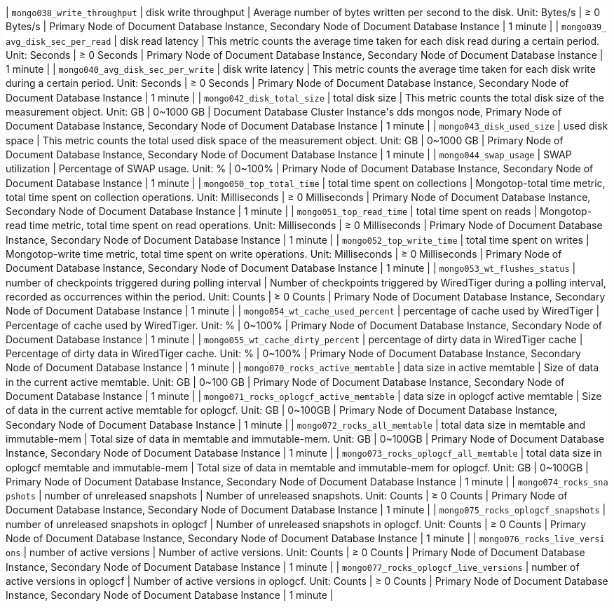 | `mongo038_write_throughput`    |   disk write throughput    | Average number of bytes written per second to the disk.   Unit: Bytes/s      | ≥ 0 Bytes/s   |   Primary Node of Document Database Instance, Secondary Node of Document Database Instance   | 1 minute                    |
| `mongo039_avg_disk_sec_per_read`    |    disk read latency    | This metric counts the average time taken for each disk read during a certain period.   Unit: Seconds       | ≥ 0 Seconds   |   Primary Node of Document Database Instance, Secondary Node of Document Database Instance   | 1 minute                    |
| `mongo040_avg_disk_sec_per_write`    |    disk write latency    | This metric counts the average time taken for each disk write during a certain period.   Unit: Seconds       | ≥ 0 Seconds   |   Primary Node of Document Database Instance, Secondary Node of Document Database Instance   | 1 minute                    |
| `mongo042_disk_total_size`    |    total disk size    | This metric counts the total disk size of the measurement object.   Unit: GB      | 0~1000 GB   |   Document Database Cluster Instance's dds mongos node, Primary Node of Document Database Instance, Secondary Node of Document Database Instance   | 1 minute                    |
| `mongo043_disk_used_size`    |   used disk space    | This metric counts the total used disk space of the measurement object.   Unit: GB      | 0~1000 GB   |   Primary Node of Document Database Instance, Secondary Node of Document Database Instance   | 1 minute                    |
| `mongo044_swap_usage`    |    SWAP utilization    | Percentage of SWAP usage.          Unit: %       | 0~100%   |   Primary Node of Document Database Instance, Secondary Node of Document Database Instance   | 1 minute                    |
| `mongo050_top_total_time`    |    total time spent on collections    | Mongotop-total time metric, total time spent on collection operations.   Unit: Milliseconds       | ≥ 0 Milliseconds   |   Primary Node of Document Database Instance, Secondary Node of Document Database Instance   | 1 minute                    |
| `mongo051_top_read_time`    |    total time spent on reads    | Mongotop-read time metric, total time spent on read operations.   Unit: Milliseconds       | ≥ 0 Milliseconds   |   Primary Node of Document Database Instance, Secondary Node of Document Database Instance   | 1 minute                    |
| `mongo052_top_write_time`    |    total time spent on writes    | Mongotop-write time metric, total time spent on write operations.   Unit: Milliseconds       | ≥ 0 Milliseconds   |   Primary Node of Document Database Instance, Secondary Node of Document Database Instance   | 1 minute                    |
| `mongo053_wt_flushes_status`    |    number of checkpoints triggered during polling interval    | Number of checkpoints triggered by WiredTiger during a polling interval, recorded as occurrences within the period.   Unit: Counts       | ≥ 0 Counts   |   Primary Node of Document Database Instance, Secondary Node of Document Database Instance   | 1 minute                    |
| `mongo054_wt_cache_used_percent`    |    percentage of cache used by WiredTiger    | Percentage of cache used by WiredTiger.   Unit: %       | 0~100%   |   Primary Node of Document Database Instance, Secondary Node of Document Database Instance   | 1 minute                    |
| `mongo055_wt_cache_dirty_percent`    |    percentage of dirty data in WiredTiger cache    | Percentage of dirty data in WiredTiger cache.   Unit: %       | 0~100%   |   Primary Node of Document Database Instance, Secondary Node of Document Database Instance   | 1 minute                    |
| `mongo070_rocks_active_memtable`    |    data size in active memtable    | Size of data in the current active memtable.   Unit: GB       | 0~100 GB   |   Primary Node of Document Database Instance, Secondary Node of Document Database Instance   | 1 minute                    |
| `mongo071_rocks_oplogcf_active_memtable`    |    data size in oplogcf active memtable    | Size of data in the current active memtable for oplogcf.   Unit: GB       | 0~100GB   |   Primary Node of Document Database Instance, Secondary Node of Document Database Instance   | 1 minute                    |
| `mongo072_rocks_all_memtable`    |    total data size in memtable and immutable-mem    | Total size of data in memtable and immutable-mem.   Unit: GB       | 0~100GB   |   Primary Node of Document Database Instance, Secondary Node of Document Database Instance   | 1 minute                    |
| `mongo073_rocks_oplogcf_all_memtable`    |    total data size in oplogcf memtable and immutable-mem    | Total size of data in memtable and immutable-mem for oplogcf.   Unit: GB       | 0~100GB   |   Primary Node of Document Database Instance, Secondary Node of Document Database Instance   | 1 minute                    |
| `mongo074_rocks_snapshots`    |    number of unreleased snapshots    | Number of unreleased snapshots.   Unit: Counts       | ≥ 0 Counts   |   Primary Node of Document Database Instance, Secondary Node of Document Database Instance   | 1 minute                    |
| `mongo075_rocks_oplogcf_snapshots`    |    number of unreleased snapshots in oplogcf    | Number of unreleased snapshots in oplogcf.   Unit: Counts       | ≥ 0 Counts   |   Primary Node of Document Database Instance, Secondary Node of Document Database Instance   | 1 minute                    |
| `mongo076_rocks_live_versions`    |    number of active versions    | Number of active versions.   Unit: Counts       | ≥ 0 Counts   |   Primary Node of Document Database Instance, Secondary Node of Document Database Instance   | 1 minute                    |
| `mongo077_rocks_oplogcf_live_versions`    |    number of active versions in oplogcf    | Number of active versions in oplogcf.   Unit: Counts       | ≥ 0 Counts   |   Primary Node of Document Database Instance, Secondary Node of Document Database Instance   | 1 minute                    |